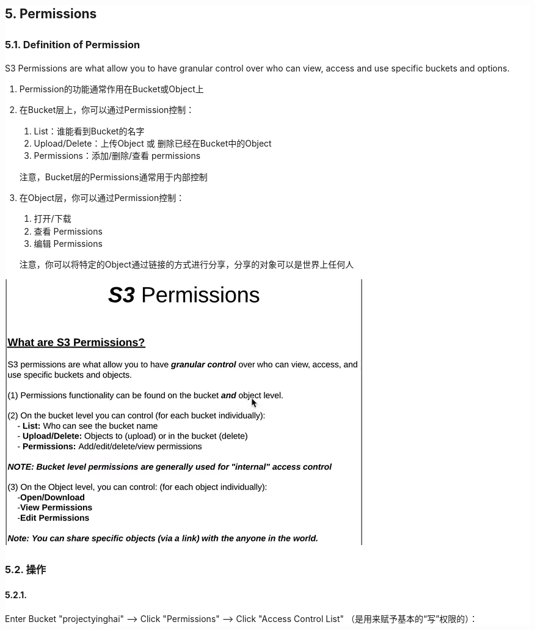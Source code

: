 ## 5. Permissions

### 5.1. Definition of Permission

S3 Permissions are what allow you to have granular control over who can view, access and use specific buckets and options.

1. Permission的功能通常作用在Bucket或Object上
2. 在Bucket层上，你可以通过Permission控制：

   1. List：谁能看到Bucket的名字
   2. Upload/Delete：上传Object 或 删除已经在Bucket中的Object
   3. Permissions：添加/删除/查看 permissions

   注意，Bucket层的Permissions通常用于内部控制

3. 在Object层，你可以通过Permission控制：

   1. 打开/下载
   2. 查看 Permissions
   3. 编辑 Permissions

   注意，你可以将特定的Object通过链接的方式进行分享，分享的对象可以是世界上任何人

![](../.gitbook/assets/image%20%2838%29.png)

### 5.2. 操作

#### 5.2.1. 

Enter Bucket "projectyinghai" --&gt; Click "Permissions" --&gt; Click "Access Control List" （是用来赋予基本的“写”权限的）：
